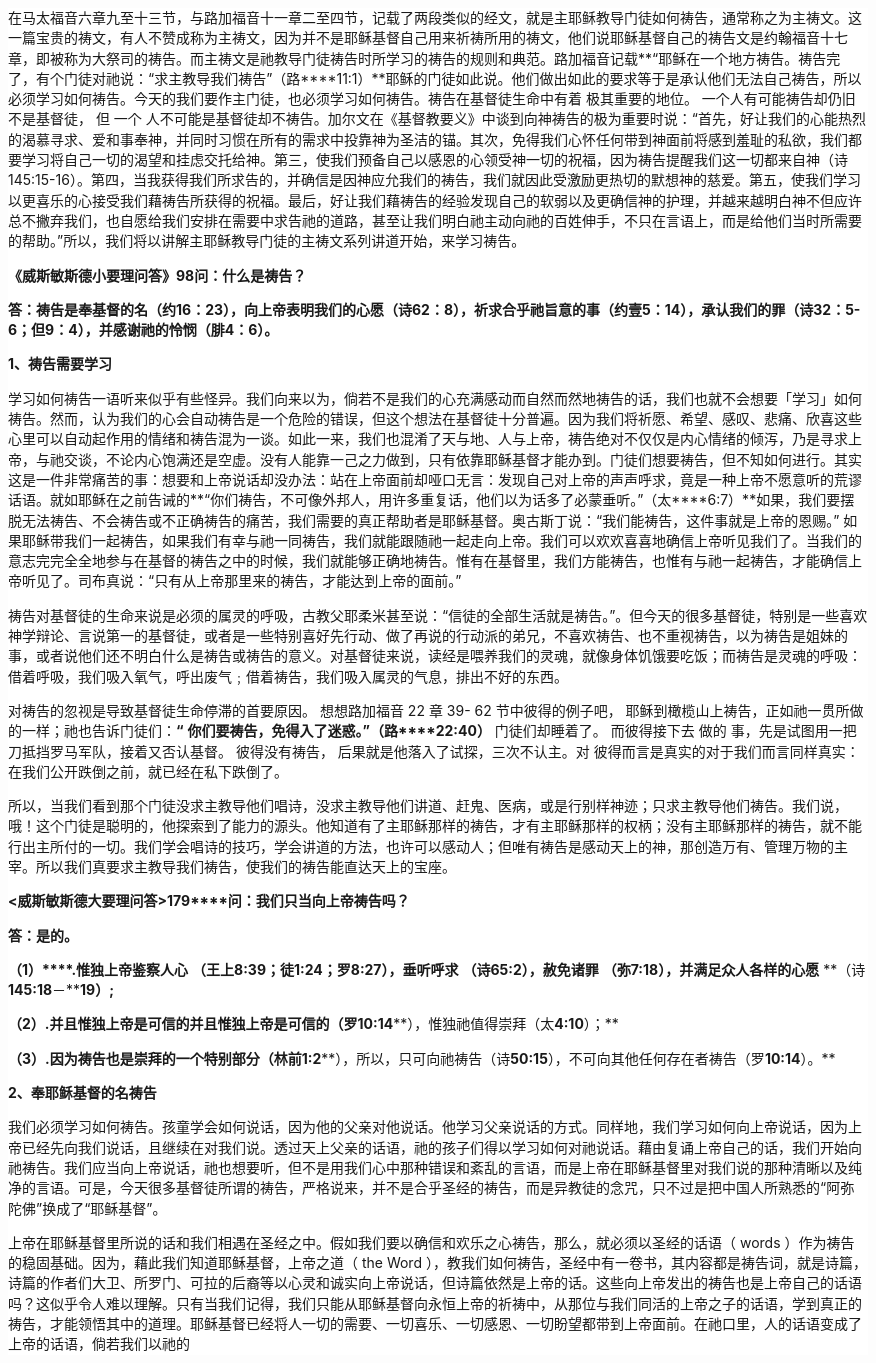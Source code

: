 在马太福音六章九至十三节，与路加福音十一章二至四节，记载了两段类似的经文，就是主耶稣教导门徒如何祷告，通常称之为主祷文。这一篇宝贵的祷文，有人不赞成称为主祷文，因为并不是耶稣基督自己用来祈祷所用的祷文，他们说耶稣基督自己的祷告文是约翰福音十七章，即被称为大祭司的祷告。而主祷文是祂教导门徒祷告时所学习的祷告的规则和典范。路加福音记载**“耶稣在一个地方祷告。祷告完了，有个门徒对祂说：“求主教导我们祷告”（路****11:1）**耶稣的门徒如此说。他们做出如此的要求等于是承认他们无法自己祷告，所以必须学习如何祷告。今天的我们要作主门徒，也必须学习如何祷告。祷告在基督徒生命中有着 极其重要的地位。 一个人有可能祷告却仍旧不是基督徒， 但 一个 人不可能是基督徒却不祷告。加尔文在《基督教要义》中谈到向神祷告的极为重要时说：“首先，好让我们的心能热烈的渴慕寻求、爱和事奉神，并同时习惯在所有的需求中投靠神为圣洁的锚。其次，免得我们心怀任何带到神面前将感到羞耻的私欲，我们都要学习将自己一切的渴望和挂虑交托给神。第三，使我们预备自己以感恩的心领受神一切的祝福，因为祷告提醒我们这一切都来自神（诗145:15-16）。第四，当我获得我们所求告的，并确信是因神应允我们的祷告，我们就因此受激励更热切的默想神的慈爱。第五，使我们学习以更喜乐的心接受我们藉祷告所获得的祝福。最后，好让我们藉祷告的经验发现自己的软弱以及更确信神的护理，并越来越明白神不但应许总不撇弃我们，也自愿给我们安排在需要中求告祂的道路，甚至让我们明白祂主动向祂的百姓伸手，不只在言语上，而是给他们当时所需要的帮助。”所以，我们将以讲解主耶稣教导门徒的主祷文系列讲道开始，来学习祷告。

**《威斯敏斯德小要理问答》****98****问：什么是祷告？**

**答：祷告是奉基督的名（约****16****：****23****），向上帝表明我们的心愿（诗****62****：****8****），祈求合乎祂旨意的事（约壹****5****：****14****），承认我们的罪（诗****32****：****5-6****；但****9****：****4****），并感谢祂的怜悯（腓****4****：****6****）。**

**1、祷告需要学习**

学习如何祷告一语听来似乎有些怪异。我们向来以为，倘若不是我们的心充满感动而自然而然地祷告的话，我们也就不会想要「学习」如何祷告。然而，认为我们的心会自动祷告是一个危险的错误，但这个想法在基督徒十分普遍。因为我们将祈愿、希望、感叹、悲痛、欣喜这些心里可以自动起作用的情绪和祷告混为一谈。如此一来，我们也混淆了天与地、人与上帝，祷告绝对不仅仅是内心情绪的倾泻，乃是寻求上帝，与祂交谈，不论内心饱满还是空虚。没有人能靠一己之力做到，只有依靠耶稣基督才能办到。门徒们想要祷告，但不知如何进行。其实这是一件非常痛苦的事：想要和上帝说话却没办法：站在上帝面前却哑口无言：发现自己对上帝的声声呼求，竟是一种上帝不愿意听的荒谬话语。就如耶稣在之前告诫的**“你们祷告，不可像外邦人，用许多重复话，他们以为话多了必蒙垂听。”（太****6:7）**如果，我们要摆脱无法祷告、不会祷告或不正确祷告的痛苦，我们需要的真正帮助者是耶稣基督。奥古斯丁说：“我们能祷告，这件事就是上帝的恩赐。” 如果耶稣带我们一起祷告，如果我们有幸与祂一同祷告，我们就能跟随祂一起走向上帝。我们可以欢欢喜喜地确信上帝听见我们了。当我们的意志完完全全地参与在基督的祷告之中的时候，我们就能够正确地祷告。惟有在基督里，我们方能祷告，也惟有与祂一起祷告，才能确信上帝听见了。司布真说：“只有从上帝那里来的祷告，才能达到上帝的面前。”

祷告对基督徒的生命来说是必须的属灵的呼吸，古教父耶柔米甚至说：“信徒的全部生活就是祷告。”。但今天的很多基督徒，特别是一些喜欢神学辩论、言说第一的基督徒，或者是一些特别喜好先行动、做了再说的行动派的弟兄，不喜欢祷告、也不重视祷告，以为祷告是姐妹的事，或者说他们还不明白什么是祷告或祷告的意义。对基督徒来说，读经是喂养我们的灵魂，就像身体饥饿要吃饭；而祷告是灵魂的呼吸：借着呼吸，我们吸入氧气，呼出废气﹔借着祷告，我们吸入属灵的气息，排出不好的东西。

对祷告的忽视是导致基督徒生命停滞的首要原因。 想想路加福音 22 章 39- 62 节中彼得的例子吧， 耶稣到橄榄山上祷告，正如祂一贯所做的一样；祂也告诉门徒们：**“** **你们要祷告，免得入了迷惑。****”****（路****22:40）** 门徒们却睡着了。 而彼得接下去 做的 事，先是试图用一把刀抵挡罗马军队，接着又否认基督。 彼得没有祷告， 后果就是他落入了试探，三次不认主。对 彼得而言是真实的对于我们而言同样真实：在我们公开跌倒之前，就已经在私下跌倒了。

所以，当我们看到那个门徒没求主教导他们唱诗，没求主教导他们讲道、赶鬼、医病，或是行别样神迹；只求主教导他们祷告。我们说，哦！这个门徒是聪明的，他探索到了能力的源头。他知道有了主耶稣那样的祷告，才有主耶稣那样的权柄；没有主耶稣那样的祷告，就不能行出主所付的一切。我们学会唱诗的技巧，学会讲道的方法，也许可以感动人；但唯有祷告是感动天上的神，那创造万有、管理万物的主宰。所以我们真要求主教导我们祷告，使我们的祷告能直达天上的宝座。

**<威斯敏斯德大要理问答>179****问：我们只当向上帝祷告吗？**

**答：是的。**

**（****1****）****.惟独上帝鉴察人心** **（王上****8:39****；徒****1:24****；罗****8:27****），垂听呼求** **（诗****65:2****），赦免诸罪** **（弥****7:18****），并满足众人各样的心愿** **（诗****145:18****－****19）;**

**（****2****）****.并且惟独上帝是可信的并且惟独上帝是可信的（罗****10:14****），惟独祂值得崇拜（太****4:10****）；**

**（****3****）****.因为祷告也是崇拜的一个特别部分（林前****1:2****），所以，只可向祂祷告（诗****50:15****），不可向其他任何存在者祷告（罗****10:14****）。**

**2、奉耶稣基督的名祷告**

我们必须学习如何祷告。孩童学会如何说话，因为他的父亲对他说话。他学习父亲说话的方式。同样地，我们学习如何向上帝说话，因为上帝已经先向我们说话，且继续在对我们说。透过天上父亲的话语，祂的孩子们得以学习如何对祂说话。藉由复诵上帝自己的话，我们开始向祂祷告。我们应当向上帝说话，祂也想要听，但不是用我们心中那种错误和紊乱的言语，而是上帝在耶稣基督里对我们说的那种清晰以及纯净的言语。可是，今天很多基督徒所谓的祷告，严格说来，并不是合乎圣经的祷告，而是异教徒的念咒，只不过是把中国人所熟悉的“阿弥陀佛”换成了“耶稣基督”。

上帝在耶稣基督里所说的话和我们相遇在圣经之中。假如我们要以确信和欢乐之心祷告，那么，就必须以圣经的话语（ words ）作为祷告的稳固基础。因为，藉此我们知道耶稣基督，上帝之道（ the Word ），教我们如何祷告，圣经中有一卷书，其内容都是祷告词，就是诗篇，诗篇的作者们大卫、所罗门、可拉的后裔等以心灵和诚实向上帝说话，但诗篇依然是上帝的话。这些向上帝发出的祷告也是上帝自己的话语吗？这似乎令人难以理解。只有当我们记得，我们只能从耶稣基督向永恒上帝的祈祷中，从那位与我们同活的上帝之子的话语，学到真正的祷告，才能领悟其中的道理。耶稣基督已经将人一切的需要、一切喜乐、一切感恩、一切盼望都带到上帝面前。在祂口里，人的话语变成了上帝的话语，倘若我们以祂的
